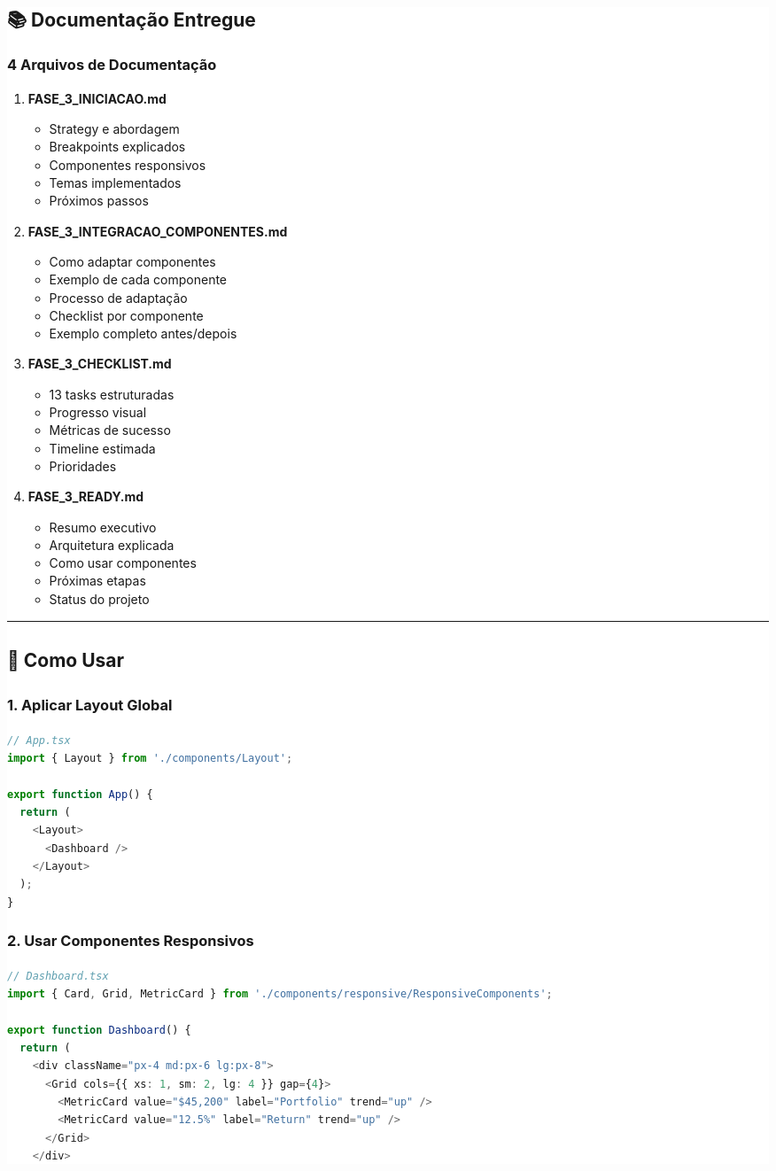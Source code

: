 
## 📚 Documentação Entregue

### 4 Arquivos de Documentação

1. **FASE_3_INICIACAO.md**
   - Strategy e abordagem
   - Breakpoints explicados
   - Componentes responsivos
   - Temas implementados
   - Próximos passos

2. **FASE_3_INTEGRACAO_COMPONENTES.md**
   - Como adaptar componentes
   - Exemplo de cada componente
   - Processo de adaptação
   - Checklist por componente
   - Exemplo completo antes/depois

3. **FASE_3_CHECKLIST.md**
   - 13 tasks estruturadas
   - Progresso visual
   - Métricas de sucesso
   - Timeline estimada
   - Prioridades

4. **FASE_3_READY.md**
   - Resumo executivo
   - Arquitetura explicada
   - Como usar componentes
   - Próximas etapas
   - Status do projeto

---

## 🚀 Como Usar

### 1. Aplicar Layout Global
```typescript
// App.tsx
import { Layout } from './components/Layout';

export function App() {
  return (
    <Layout>
      <Dashboard />
    </Layout>
  );
}
```

### 2. Usar Componentes Responsivos
```typescript
// Dashboard.tsx
import { Card, Grid, MetricCard } from './components/responsive/ResponsiveComponents';

export function Dashboard() {
  return (
    <div className="px-4 md:px-6 lg:px-8">
      <Grid cols={{ xs: 1, sm: 2, lg: 4 }} gap={4}>
        <MetricCard value="$45,200" label="Portfolio" trend="up" />
        <MetricCard value="12.5%" label="Return" trend="up" />
      </Grid>
    </div>
```